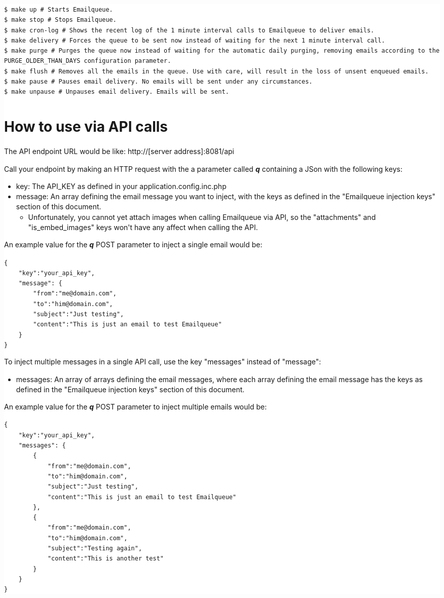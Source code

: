 ```
$ make up # Starts Emailqueue.
$ make stop # Stops Emailqueue.
$ make cron-log # Shows the recent log of the 1 minute interval calls to Emailqueue to deliver emails.
$ make delivery # Forces the queue to be sent now instead of waiting for the next 1 minute interval call.
$ make purge # Purges the queue now instead of waiting for the automatic daily purging, removing emails according to the PURGE_OLDER_THAN_DAYS configuration parameter.
$ make flush # Removes all the emails in the queue. Use with care, will result in the loss of unsent enqueued emails.
$ make pause # Pauses email delivery. No emails will be sent under any circumstances.
$ make unpause # Unpauses email delivery. Emails will be sent.
```

# How to use via API calls #
The API endpoint URL would be like: http://[server address]:8081/api

Call your endpoint by making an HTTP request with the a parameter called ***q*** containing a JSon with the following keys:

* key: The API_KEY as defined in your application.config.inc.php
* message: An array defining the email message you want to inject, with the keys as defined in the "Emailqueue injection keys" section of this document.
  * Unfortunately, you cannot yet attach images when calling Emailqueue via API, so the "attachments" and "is_embed_images" keys won't have any affect when calling the API.

An example value for the ***q*** POST parameter to inject a single email would be:

```
{
	"key":"your_api_key",
	"message": {
		"from":"me@domain.com",
		"to":"him@domain.com",
		"subject":"Just testing",
		"content":"This is just an email to test Emailqueue"
	}
}
```

To inject multiple messages in a single API call, use the key "messages" instead of "message":
  * messages: An array of arrays defining the email messages, where each array defining the email message has the keys as defined in the "Emailqueue injection keys" section of this document.

An example value for the ***q*** POST parameter to inject multiple emails would be:

```
{
	"key":"your_api_key",
	"messages": {
		{
			"from":"me@domain.com",
			"to":"him@domain.com",
			"subject":"Just testing",
			"content":"This is just an email to test Emailqueue"
		},
		{
			"from":"me@domain.com",
			"to":"him@domain.com",
			"subject":"Testing again",
			"content":"This is another test"
		}
	}
}
```
